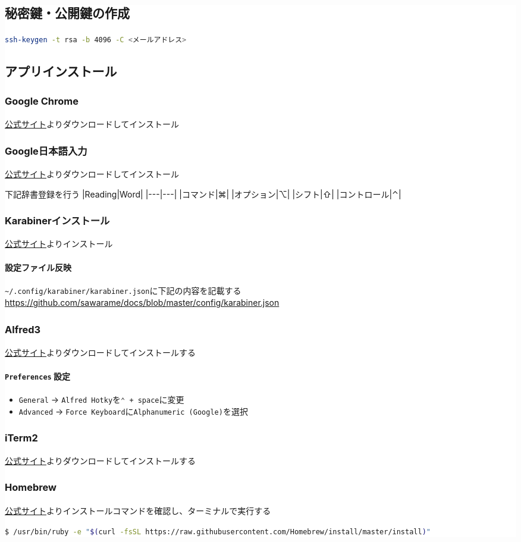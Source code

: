 ## 秘密鍵・公開鍵の作成
```sh
ssh-keygen -t rsa -b 4096 -C <メールアドレス>
```

## アプリインストール

### Google Chrome
[公式サイト][Google Chrome]よりダウンロードしてインストール

### Google日本語入力
[公式サイト][Google IME]よりダウンロードしてインストール

下記辞書登録を行う
|Reading|Word|
|---|---|
|コマンド|⌘|
|オプション|⌥|
|シフト|⇧|
|コントロール|⌃|


### Karabinerインストール
[公式サイト][Karabiner]よりインストール

#### 設定ファイル反映
`~/.config/karabiner/karabiner.json`に下記の内容を記載する
https://github.com/sawarame/docs/blob/master/config/karabiner.json


### Alfred3
[公式サイト][Alfred]よりダウンロードしてインストールする

#### `Preferences` 設定
* `General` → `Alfred Hotky`を`⌃ + space`に変更
* `Advanced` → `Force Keyboard`に`Alphanumeric (Google)`を選択


### iTerm2
[公式サイト][iTerm]よりダウンロードしてインストールする

### Homebrew
[公式サイト][Homebrew]よりインストールコマンドを確認し、ターミナルで実行する
```sh
$ /usr/bin/ruby -e "$(curl -fsSL https://raw.githubusercontent.com/Homebrew/install/master/install)"
```


[Xcode]: https://itunes.apple.com/jp/app/xcode/id497799835?mt=12
[Google Chrome]: https://www.google.co.jp/ime/
[Google IME]: http://b.hatena.ne.jp/hotentry/it
[Karabiner]: https://pqrs.org/osx/karabiner/
[iTerm]: https://www.iterm2.com/
[Atom]: https://atom.io/
[Sublime Text]: http://www.sublimetext.com/
[Visulal Studio Code]: https://code.visualstudio.com/
[Clipy]: https://clipy-app.com/
[IntelliJ IDEA]: https://www.jetbrains.com/idea/
[Alfred]: https://www.alfredapp.com/
[AppCleaner]: https://freemacsoft.net/appcleaner/
[Homebrew]: https://brew.sh/index_ja
[Java8]: https://www.oracle.com/technetwork/java/javase/documentation/jdk8-doc-downloads-2133158.html
[OpenJDK]: http://jdk.java.net/
[Apache Derby]: https://db.apache.org/derby/releases/release-10.14.2.0.cgi
[docker]: https://hub.docker.com/editions/community/docker-ce-desktop-mac